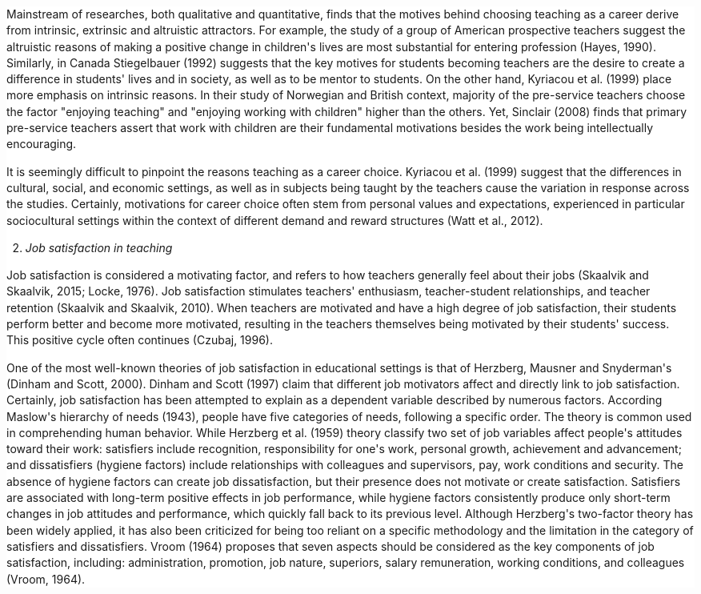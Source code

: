 Mainstream of researches, both qualitative and quantitative, finds that
the motives behind choosing teaching as a career derive from intrinsic,
extrinsic and altruistic attractors. For example, the study of a group
of American prospective teachers suggest the altruistic reasons of
making a positive change in children\'s lives are most substantial for
entering profession (Hayes, 1990). Similarly, in Canada Stiegelbauer
(1992) suggests that the key motives for students becoming teachers are
the desire to create a difference in students\' lives and in society, as
well as to be mentor to students. On the other hand, Kyriacou et al.
(1999) place more emphasis on intrinsic reasons. In their study of
Norwegian and British context, majority of the pre-service teachers
choose the factor \"enjoying teaching\" and \"enjoying working with
children\" higher than the others. Yet, Sinclair (2008) finds that
primary pre-service teachers assert that work with children are their
fundamental motivations besides the work being intellectually
encouraging.

It is seemingly difficult to pinpoint the reasons teaching as a career
choice. Kyriacou et al. (1999) suggest that the differences in cultural,
social, and economic settings, as well as in subjects being taught by
the teachers cause the variation in response across the studies.
Certainly, motivations for career choice often stem from personal values
and expectations, experienced in particular sociocultural settings
within the context of different demand and reward structures (Watt et
al., 2012).

2.  *Job satisfaction in teaching*

Job satisfaction is considered a motivating factor, and refers to how
teachers generally feel about their jobs (Skaalvik and Skaalvik, 2015;
Locke, 1976). Job satisfaction stimulates teachers\' enthusiasm,
teacher-student relationships, and teacher retention (Skaalvik and
Skaalvik, 2010). When teachers are motivated and have a high degree of
job satisfaction, their students perform better and become more
motivated, resulting in the teachers themselves being motivated by their
students\' success. This positive cycle often continues (Czubaj, 1996).

One of the most well-known theories of job satisfaction in educational
settings is that of Herzberg, Mausner and Snyderman\'s (Dinham and
Scott, 2000). Dinham and Scott (1997) claim that different job
motivators affect and directly link to job satisfaction. Certainly, job
satisfaction has been attempted to explain as a dependent variable
described by numerous factors. According Maslow\'s hierarchy of needs
(1943), people have five categories of needs, following a specific
order. The theory is common used in comprehending human behavior. While
Herzberg et al. (1959) theory classify two set of job variables affect
people\'s attitudes toward their work: satisfiers include recognition,
responsibility for one\'s work, personal growth, achievement and
advancement; and dissatisfiers (hygiene factors) include relationships
with colleagues and supervisors, pay, work conditions and security. The
absence of hygiene factors can create job dissatisfaction, but their
presence does not motivate or create satisfaction. Satisfiers are
associated with long-term positive effects in job performance, while
hygiene factors consistently produce only short-term changes in job
attitudes and performance, which quickly fall back to its previous
level. Although Herzberg\'s two-factor theory has been widely applied,
it has also been criticized for being too reliant on a specific
methodology and the limitation in the category of satisfiers and
dissatisfiers. Vroom (1964) proposes that seven aspects should be
considered as the key components of job satisfaction, including:
administration, promotion, job nature, superiors, salary remuneration,
working conditions, and colleagues (Vroom, 1964).
